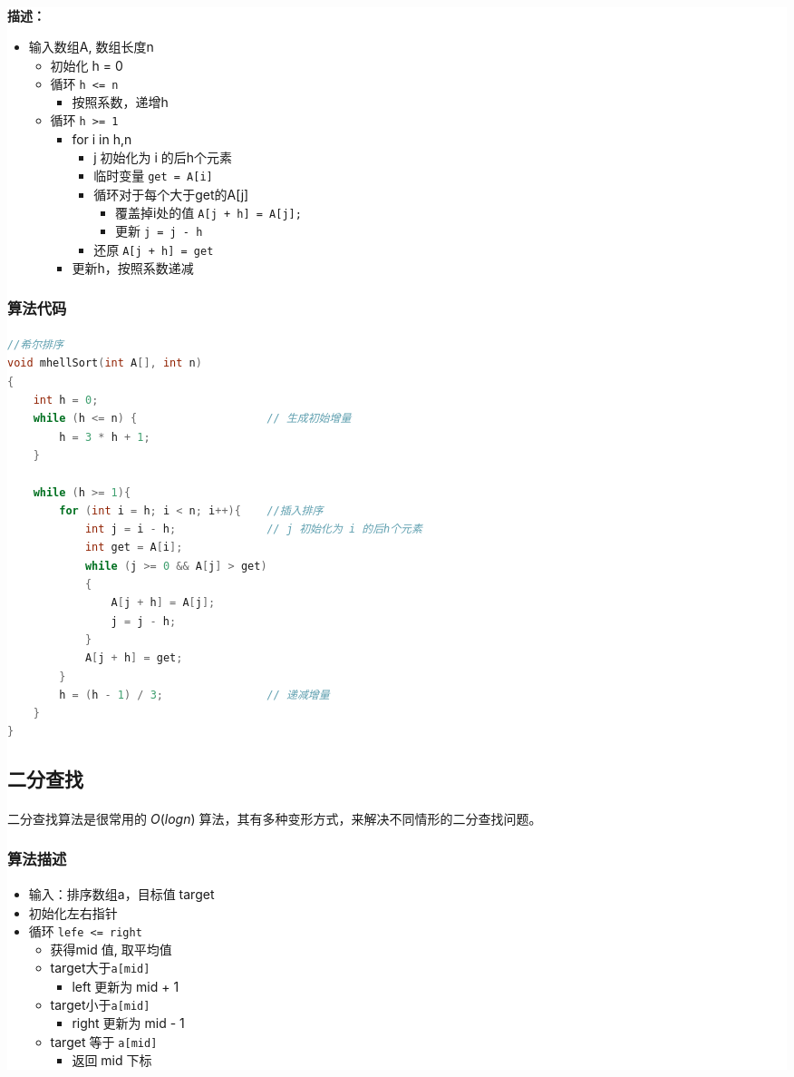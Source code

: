 **描述：**
- 输入数组A, 数组长度n
  - 初始化 h = 0
  - 循环 `h <= n`
    - 按照系数，递增h
  - 循环 `h >= 1`
    - for i in h,n
      - j 初始化为 i 的后h个元素
      - 临时变量 `get = A[i]`
      - 循环对于每个大于get的A[j]
        - 覆盖掉i处的值 `A[j + h] = A[j];`
        - 更新 `j = j - h`
      - 还原 `A[j + h] = get`
    - 更新h，按照系数递减
### 算法代码

```cpp
//希尔排序 
void mhellSort(int A[], int n)
{
    int h = 0;
    while (h <= n) {                    // 生成初始增量
        h = 3 * h + 1;
    }

    while (h >= 1){
        for (int i = h; i < n; i++){    //插入排序 
            int j = i - h;              // j 初始化为 i 的后h个元素
            int get = A[i];
            while (j >= 0 && A[j] > get)
            {
                A[j + h] = A[j];
                j = j - h;
            }
            A[j + h] = get;
        }
        h = (h - 1) / 3;                // 递减增量
    }
}

```

## 二分查找

二分查找算法是很常用的 $O(logn)$ 算法，其有多种变形方式，来解决不同情形的二分查找问题。

### 算法描述
- 输入：排序数组a，目标值 target
- 初始化左右指针
- 循环 `lefe <= right`
  - 获得mid 值, 取平均值
  - target大于`a[mid]`
    - left 更新为 mid + 1
  - target小于`a[mid]`
    - right 更新为 mid - 1
  - target 等于 `a[mid]`
    - 返回 mid 下标
